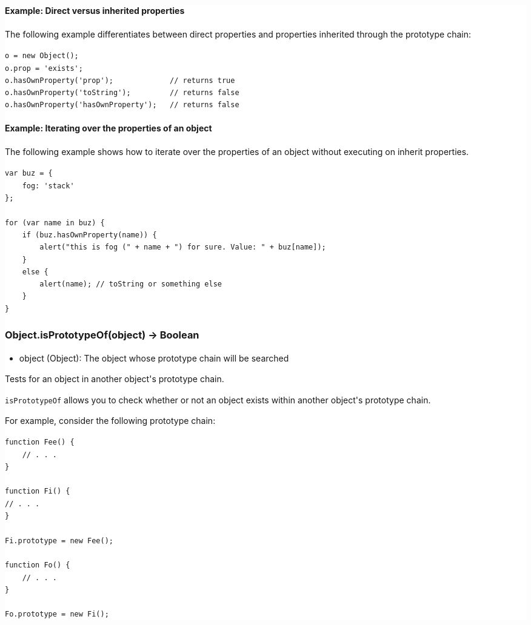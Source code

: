 #### Example: Direct versus inherited properties

The following example differentiates between direct properties and properties inherited through the prototype chain:
    
	o = new Object();
    o.prop = 'exists';
    o.hasOwnProperty('prop');             // returns true
    o.hasOwnProperty('toString');         // returns false
    o.hasOwnProperty('hasOwnProperty');   // returns false
            
#### Example: Iterating over the properties of an object

The following example shows how to iterate over the properties of an object without executing on inherit properties.
    
	var buz = {
        fog: 'stack'
    };
    
    for (var name in buz) {
        if (buz.hasOwnProperty(name)) {
            alert("this is fog (" + name + ") for sure. Value: " + buz[name]);
        }
        else {
            alert(name); // toString or something else
        }
    }
      


### Object.isPrototypeOf(object) -> Boolean
- object (Object): The object whose prototype chain will be searched

Tests for an object in another object's prototype chain.


`isPrototypeOf` allows you to check whether or not an object exists within another object's prototype chain.

For example, consider the following prototype chain:

	function Fee() {
		// . . .
	}

	function Fi() {
 	// . . .
	}

	Fi.prototype = new Fee();

	function Fo() {
		// . . .
	}

	Fo.prototype = new Fi();
